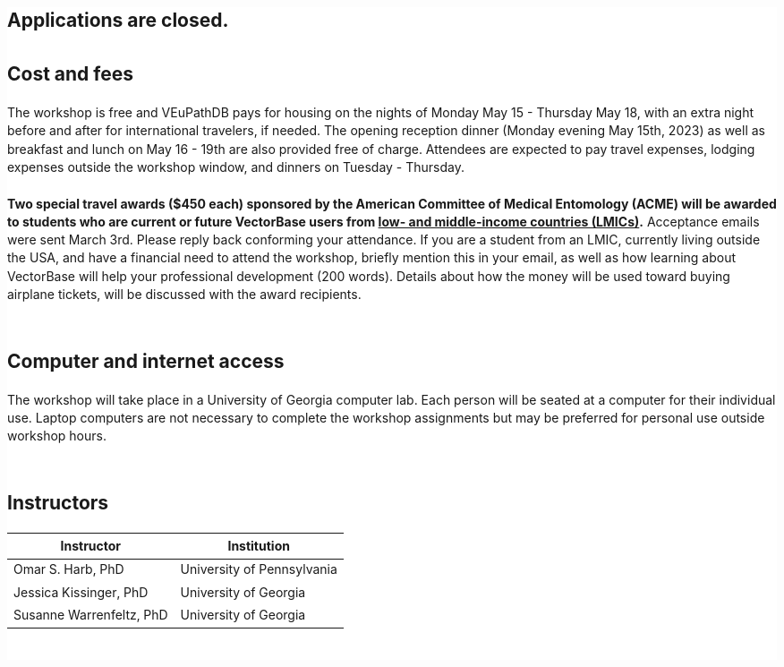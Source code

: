   <h2>Applications are closed.</h2>
      
  <h2>Cost and fees</h2>
  The workshop is free and VEuPathDB pays for housing on the nights of Monday May 15 - Thursday May 18, with an extra night before and after for international travelers, if needed. The opening reception dinner (Monday evening May 15th, 2023) as well as breakfast and lunch on May 16 - 19th are also provided free of charge.  Attendees are expected to pay travel expenses, lodging expenses outside the workshop window, and dinners on Tuesday - Thursday. 
  <br><br>

  <div class="anchor"><a name="ACME"></a></div>
  <b>Two special travel awards ($450 each) sponsored by the American Committee of Medical Entomology (ACME) will be awarded to students who are current or future VectorBase users from 
  <a href="https://wellcome.org/grant-funding/guidance/low-and-middle-income-countries" target="_blank">low- and middle-income countries (LMICs)</a>.</b> Acceptance emails were sent March 3rd.  Please reply back conforming your attendance. If you are a student from an LMIC, currently living outside the USA, and have a financial need to attend the workshop, briefly mention this in your email, as well as how learning about VectorBase will help your professional development (200 words). Details about how the money will be used toward buying airplane tickets, will be discussed with the award recipients. 
  <br><br>  

  <h2>Computer and internet access</h2>
  The workshop will take place in a University of Georgia computer lab.  Each person will be seated at a computer for their individual use.  Laptop computers are not necessary to complete the workshop assignments but may be preferred for personal use outside workshop hours.  
  <br><br>
  <h2>Instructors</h2>
  
  <div class="instructor-table">
    <table>
      <thead>
        <tr>
          <th>Instructor</th>
          <th>Institution</th>
        </tr>
      </thead>
      <tbody>
        <tr>
          <td>Omar S. Harb, PhD</td>
          <td>University of Pennsylvania</td>
        </tr>  
        <tr>
          <td>Jessica Kissinger, PhD</td>
          <td>University of Georgia</td>
        </tr>    
        <tr>
          <td>Susanne Warrenfeltz, PhD</td>
          <td>University of Georgia</td>
        </tr>
      </tbody>
    </table>
  </div>
  <br>
